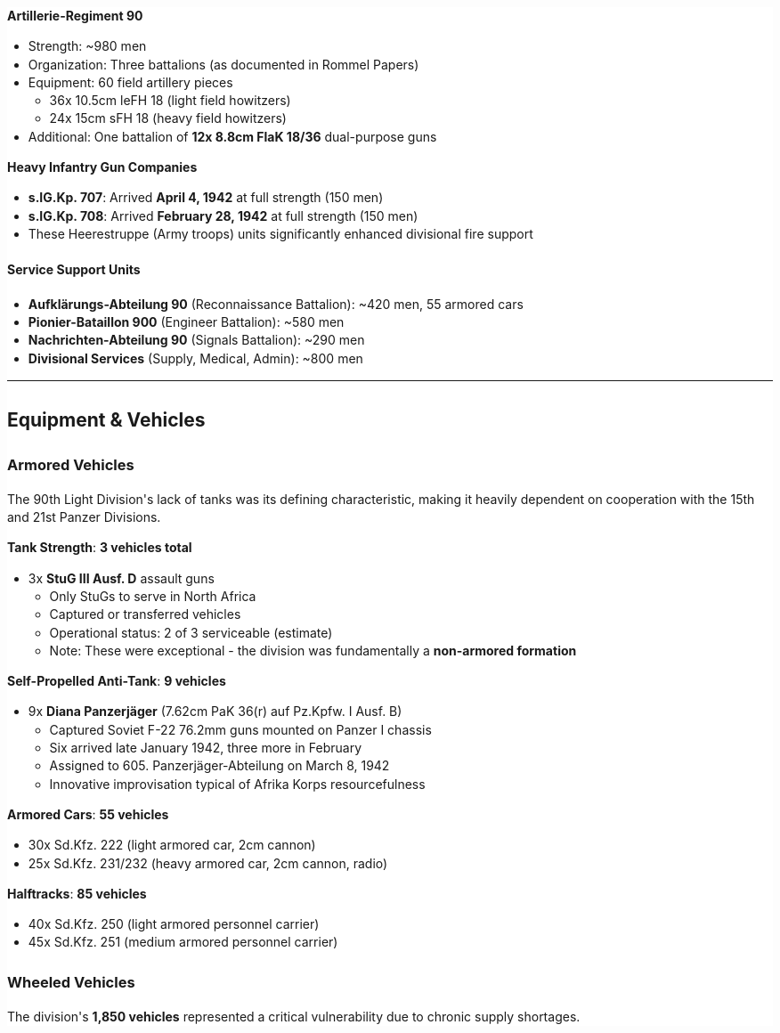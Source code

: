 **Artillerie-Regiment 90**
- Strength: ~980 men
- Organization: Three battalions (as documented in Rommel Papers)
- Equipment: 60 field artillery pieces
  - 36x 10.5cm leFH 18 (light field howitzers)
  - 24x 15cm sFH 18 (heavy field howitzers)
- Additional: One battalion of **12x 8.8cm FlaK 18/36** dual-purpose guns

**Heavy Infantry Gun Companies**
- **s.IG.Kp. 707**: Arrived **April 4, 1942** at full strength (150 men)
- **s.IG.Kp. 708**: Arrived **February 28, 1942** at full strength (150 men)
- These Heerestruppe (Army troops) units significantly enhanced divisional fire support

#### Service Support Units

- **Aufklärungs-Abteilung 90** (Reconnaissance Battalion): ~420 men, 55 armored cars
- **Pionier-Bataillon 900** (Engineer Battalion): ~580 men
- **Nachrichten-Abteilung 90** (Signals Battalion): ~290 men
- **Divisional Services** (Supply, Medical, Admin): ~800 men

---

## Equipment & Vehicles

### Armored Vehicles

The 90th Light Division's lack of tanks was its defining characteristic, making it heavily dependent on cooperation with the 15th and 21st Panzer Divisions.

**Tank Strength**: **3 vehicles total**
- 3x **StuG III Ausf. D** assault guns
  - Only StuGs to serve in North Africa
  - Captured or transferred vehicles
  - Operational status: 2 of 3 serviceable (estimate)
  - Note: These were exceptional - the division was fundamentally a **non-armored formation**

**Self-Propelled Anti-Tank**: **9 vehicles**
- 9x **Diana Panzerjäger** (7.62cm PaK 36(r) auf Pz.Kpfw. I Ausf. B)
  - Captured Soviet F-22 76.2mm guns mounted on Panzer I chassis
  - Six arrived late January 1942, three more in February
  - Assigned to 605. Panzerjäger-Abteilung on March 8, 1942
  - Innovative improvisation typical of Afrika Korps resourcefulness

**Armored Cars**: **55 vehicles**
- 30x Sd.Kfz. 222 (light armored car, 2cm cannon)
- 25x Sd.Kfz. 231/232 (heavy armored car, 2cm cannon, radio)

**Halftracks**: **85 vehicles**
- 40x Sd.Kfz. 250 (light armored personnel carrier)
- 45x Sd.Kfz. 251 (medium armored personnel carrier)

### Wheeled Vehicles

The division's **1,850 vehicles** represented a critical vulnerability due to chronic supply shortages.
